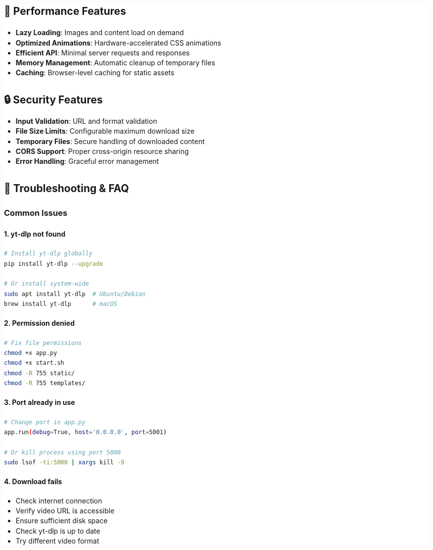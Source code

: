 ## 🚀 Performance Features

- **Lazy Loading**: Images and content load on demand
- **Optimized Animations**: Hardware-accelerated CSS animations
- **Efficient API**: Minimal server requests and responses
- **Memory Management**: Automatic cleanup of temporary files
- **Caching**: Browser-level caching for static assets

## 🔒 Security Features

- **Input Validation**: URL and format validation
- **File Size Limits**: Configurable maximum download size
- **Temporary Files**: Secure handling of downloaded content
- **CORS Support**: Proper cross-origin resource sharing
- **Error Handling**: Graceful error management

## 🐛 Troubleshooting & FAQ

### Common Issues

#### 1. yt-dlp not found
```bash
# Install yt-dlp globally
pip install yt-dlp --upgrade

# Or install system-wide
sudo apt install yt-dlp  # Ubuntu/Debian
brew install yt-dlp      # macOS
```

#### 2. Permission denied
```bash
# Fix file permissions
chmod +x app.py
chmod +x start.sh
chmod -R 755 static/
chmod -R 755 templates/
```

#### 3. Port already in use
```bash
# Change port in app.py
app.run(debug=True, host='0.0.0.0', port=5001)

# Or kill process using port 5000
sudo lsof -ti:5000 | xargs kill -9
```

#### 4. Download fails
- Check internet connection
- Verify video URL is accessible
- Ensure sufficient disk space
- Check yt-dlp is up to date
- Try different video format
